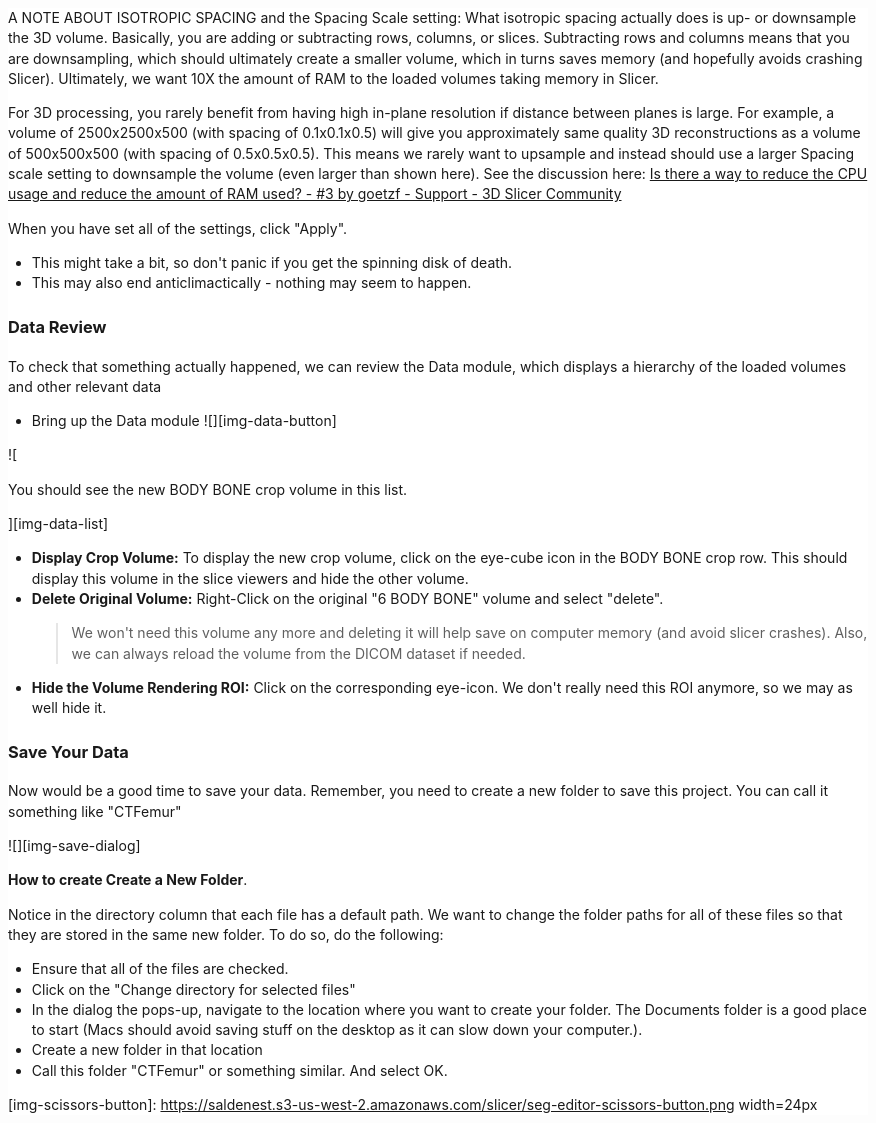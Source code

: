 A NOTE ABOUT ISOTROPIC SPACING and the Spacing Scale setting: What isotropic spacing actually does is up- or downsample the 3D volume. Basically, you are adding or subtracting rows, columns, or slices. Subtracting rows and columns means that you are downsampling, which should ultimately create a smaller volume, which in turns saves memory (and hopefully avoids crashing Slicer). Ultimately, we want 10X the amount of RAM to the loaded volumes taking memory in Slicer. 

For 3D processing, you rarely benefit from having high in-plane resolution if distance between planes is large. For example, a volume of 2500x2500x500 (with spacing of 0.1x0.1x0.5) will give you approximately same quality 3D reconstructions as a volume of 500x500x500 (with spacing of 0.5x0.5x0.5). This means we rarely want to upsample and instead should use a larger Spacing scale setting to downsample the volume (even larger than shown here). See the discussion here: [Is there a way to reduce the CPU usage and reduce the amount of RAM used? - #3 by goetzf - Support - 3D Slicer Community](https://discourse.slicer.org/t/is-there-a-way-to-reduce-the-cpu-usage-and-reduce-the-amount-of-ram-used/3181/3)

When you have set all of the settings, click "Apply".

- This might take a bit, so don't panic if you get the spinning disk of death.
- This may also end anticlimactically - nothing may seem to happen. 

### Data Review

To check that something actually happened, we can review the Data module, which displays a hierarchy of the loaded volumes and other relevant data

- Bring up the Data module ![][img-data-button]

![<p>You should see the new BODY BONE crop volume in this list.</p>][img-data-list]

- **Display Crop Volume:** To display the new crop volume, click on the eye-cube icon in the BODY BONE crop row. This should display this volume in the slice viewers and hide the other volume. 
- **Delete Original Volume:** Right-Click on the original "6 BODY BONE" volume and select "delete".
	>We won't need this volume any more and deleting it will help save on computer memory (and avoid slicer crashes). 
	> Also, we can always reload the volume from the DICOM dataset if needed.
- **Hide the Volume Rendering ROI:** Click on the corresponding eye-icon. We don't really need this ROI anymore, so we may as well hide it.

### Save Your Data

Now would be a good time to save your data. Remember, you need to create a new folder to save this project. You can call it something like "CTFemur"

![][img-save-dialog]

**How to create Create a New Folder**. 

Notice in the directory column that each file has a default path. We want to change the folder paths for all of these files so that they are stored in the same new folder. To do so, do the following:

- Ensure that all of the files are checked. 
- Click on the "Change directory for selected files" 
- In the dialog the pops-up, navigate to the location where you want to create your folder. The Documents folder is a good place to start (Macs should avoid saving stuff on the desktop as it can slow down your computer.).
- Create a new folder in that location
- Call this folder "CTFemur" or something similar. And select OK. 


[img-scissors-button]: https://saldenest.s3-us-west-2.amazonaws.com/slicer/seg-editor-scissors-button.png width=24px
